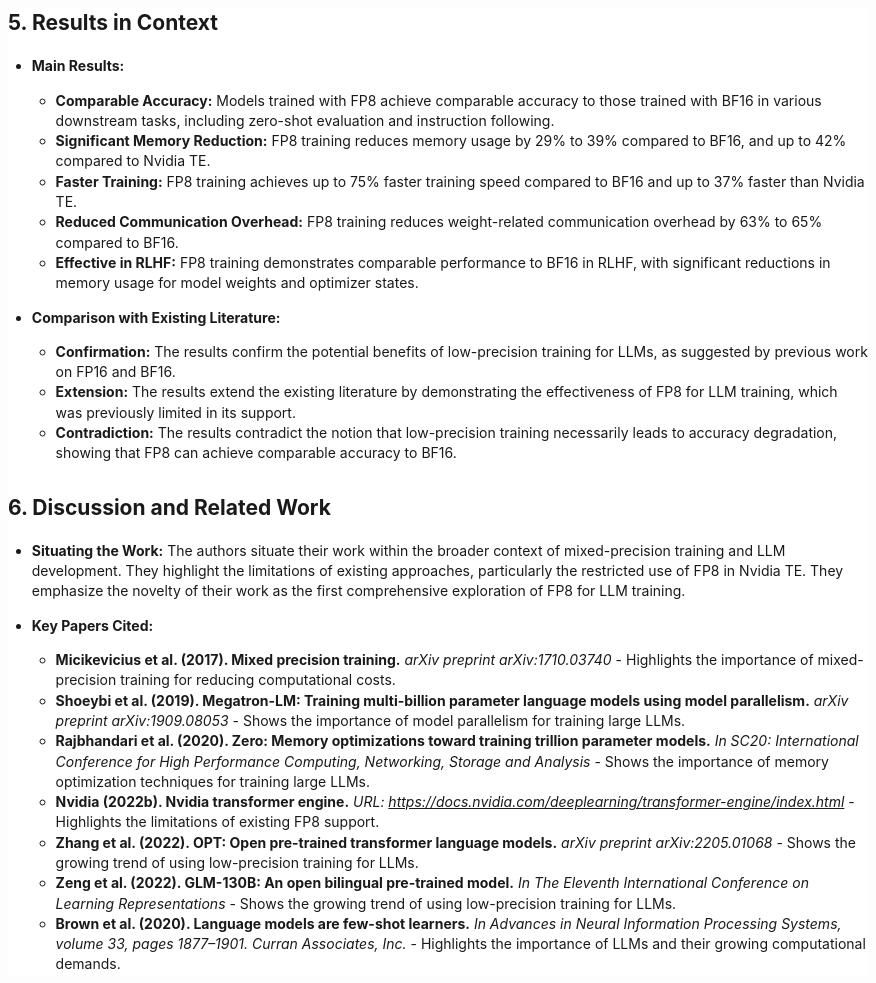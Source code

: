 
## 5. Results in Context

- **Main Results:**

    - **Comparable Accuracy:** Models trained with FP8 achieve comparable accuracy to those trained with BF16 in various downstream tasks, including zero-shot evaluation and instruction following.
    - **Significant Memory Reduction:** FP8 training reduces memory usage by 29% to 39% compared to BF16, and up to 42% compared to Nvidia TE.
    - **Faster Training:** FP8 training achieves up to 75% faster training speed compared to BF16 and up to 37% faster than Nvidia TE.
    - **Reduced Communication Overhead:** FP8 training reduces weight-related communication overhead by 63% to 65% compared to BF16.
    - **Effective in RLHF:** FP8 training demonstrates comparable performance to BF16 in RLHF, with significant reductions in memory usage for model weights and optimizer states.

- **Comparison with Existing Literature:**

    - **Confirmation:** The results confirm the potential benefits of low-precision training for LLMs, as suggested by previous work on FP16 and BF16.
    - **Extension:** The results extend the existing literature by demonstrating the effectiveness of FP8 for LLM training, which was previously limited in its support.
    - **Contradiction:** The results contradict the notion that low-precision training necessarily leads to accuracy degradation, showing that FP8 can achieve comparable accuracy to BF16.


## 6. Discussion and Related Work

- **Situating the Work:** The authors situate their work within the broader context of mixed-precision training and LLM development. They highlight the limitations of existing approaches, particularly the restricted use of FP8 in Nvidia TE. They emphasize the novelty of their work as the first comprehensive exploration of FP8 for LLM training.

- **Key Papers Cited:**

    - **Micikevicius et al. (2017). Mixed precision training.** *arXiv preprint arXiv:1710.03740* - Highlights the importance of mixed-precision training for reducing computational costs.
    - **Shoeybi et al. (2019). Megatron-LM: Training multi-billion parameter language models using model parallelism.** *arXiv preprint arXiv:1909.08053* - Shows the importance of model parallelism for training large LLMs.
    - **Rajbhandari et al. (2020). Zero: Memory optimizations toward training trillion parameter models.** *In SC20: International Conference for High Performance Computing, Networking, Storage and Analysis* - Shows the importance of memory optimization techniques for training large LLMs.
    - **Nvidia (2022b). Nvidia transformer engine.** *URL: https://docs.nvidia.com/deeplearning/transformer-engine/index.html* - Highlights the limitations of existing FP8 support.
    - **Zhang et al. (2022). OPT: Open pre-trained transformer language models.** *arXiv preprint arXiv:2205.01068* - Shows the growing trend of using low-precision training for LLMs.
    - **Zeng et al. (2022). GLM-130B: An open bilingual pre-trained model.** *In The Eleventh International Conference on Learning Representations* - Shows the growing trend of using low-precision training for LLMs.
    - **Brown et al. (2020). Language models are few-shot learners.** *In Advances in Neural Information Processing Systems, volume 33, pages 1877–1901. Curran Associates, Inc.* - Highlights the importance of LLMs and their growing computational demands.
